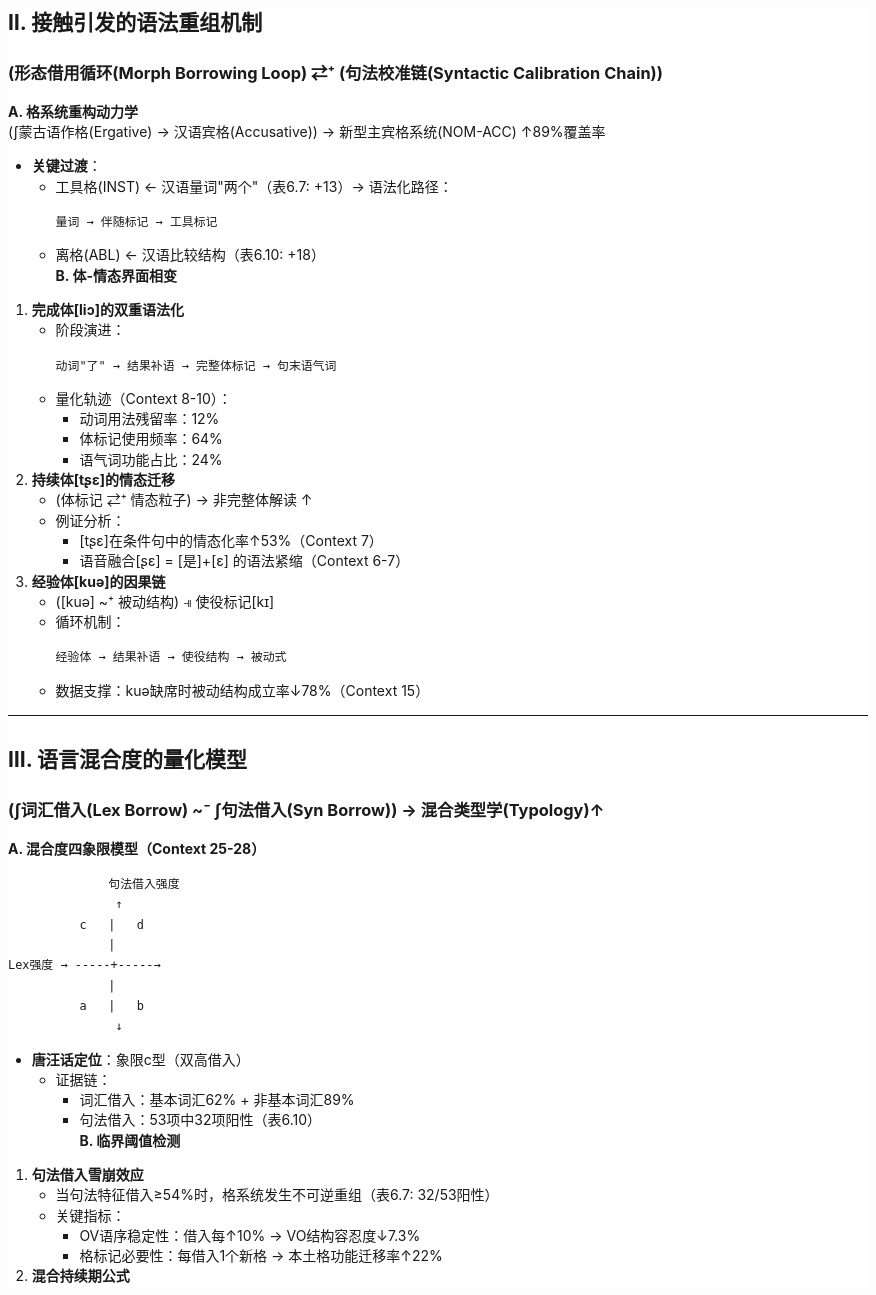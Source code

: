 ## **Ⅱ. 接触引发的语法重组机制**  
### **(形态借用循环(Morph Borrowing Loop) ⇄⁺ (句法校准链(Syntactic Calibration Chain))**  
**A. 格系统重构动力学**  
(∫蒙古语作格(Ergative) → 汉语宾格(Accusative)) → 新型主宾格系统(NOM-ACC) ↑89%覆盖率  
- **关键过渡**：  
  - 工具格(INST) ← 汉语量词"两个"（表6.7: +13）→ 语法化路径：  
    ```
    量词 → 伴随标记 → 工具标记
    ```
  - 离格(ABL) ← 汉语比较结构（表6.10: +18）  
  **B. 体-情态界面相变**  
1. **完成体[liɔ]的双重语法化**  
   - 阶段演进：  
     ```
     动词"了" → 结果补语 → 完整体标记 → 句末语气词
     ```
   - 量化轨迹（Context 8-10）：  
     - 动词用法残留率：12%  
     - 体标记使用频率：64%  
     - 语气词功能占比：24%  
2. **持续体[tʂɛ]的情态迁移**  
   - (体标记 ⇄⁺ 情态粒子) → 非完整体解读 ↑  
   - 例证分析：  
     - [tʂɛ]在条件句中的情态化率↑53%（Context 7）  
     - 语音融合[ʂɛ] = [是]+[ɛ] 的语法紧缩（Context 6-7）  
3. **经验体[kuə]的因果链**  
   - ([kuə] ~⁺ 被动结构) ⫣ 使役标记[kɪ]  
   - 循环机制：  
     ```
     经验体 → 结果补语 → 使役结构 → 被动式
     ```
   - 数据支撑：kuə缺席时被动结构成立率↓78%（Context 15）  

---

## **Ⅲ. 语言混合度的量化模型**  
### **(∫词汇借入(Lex Borrow) ~⁻ ∫句法借入(Syn Borrow)) → 混合类型学(Typology)↑**  
**A. 混合度四象限模型（Context 25-28）**  
```
              句法借入强度
               ↑
          c   |   d
              | 
Lex强度 → -----+-----→
              | 
          a   |   b
               ↓
```
- **唐汪话定位**：象限c型（双高借入）  
  - 证据链：  
    - 词汇借入：基本词汇62% + 非基本词汇89%  
    - 句法借入：53项中32项阳性（表6.10）  
    **B. 临界阈值检测**  
1. **句法借入雪崩效应**  
   - 当句法特征借入≥54%时，格系统发生不可逆重组（表6.7: 32/53阳性）  
   - 关键指标：  
     - OV语序稳定性：借入每↑10% → VO结构容忍度↓7.3%  
     - 格标记必要性：每借入1个新格 → 本土格功能迁移率↑22%  
2. **混合持续期公式**  